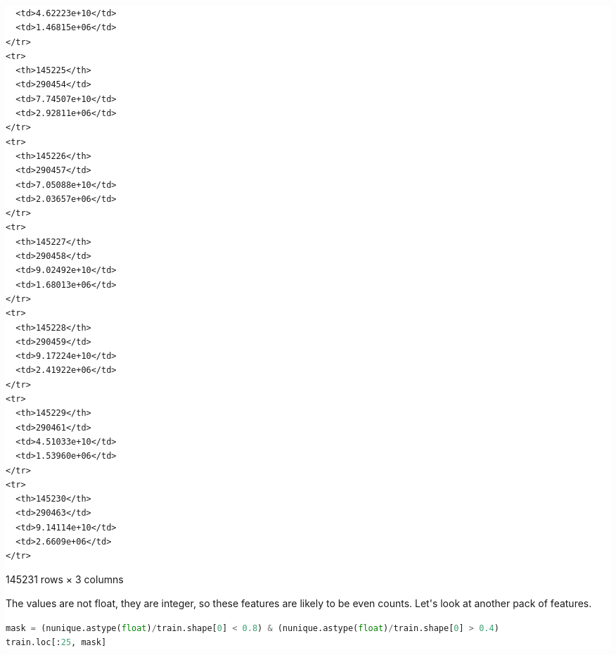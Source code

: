       <td>4.62223e+10</td>
      <td>1.46815e+06</td>
    </tr>
    <tr>
      <th>145225</th>
      <td>290454</td>
      <td>7.74507e+10</td>
      <td>2.92811e+06</td>
    </tr>
    <tr>
      <th>145226</th>
      <td>290457</td>
      <td>7.05088e+10</td>
      <td>2.03657e+06</td>
    </tr>
    <tr>
      <th>145227</th>
      <td>290458</td>
      <td>9.02492e+10</td>
      <td>1.68013e+06</td>
    </tr>
    <tr>
      <th>145228</th>
      <td>290459</td>
      <td>9.17224e+10</td>
      <td>2.41922e+06</td>
    </tr>
    <tr>
      <th>145229</th>
      <td>290461</td>
      <td>4.51033e+10</td>
      <td>1.53960e+06</td>
    </tr>
    <tr>
      <th>145230</th>
      <td>290463</td>
      <td>9.14114e+10</td>
      <td>2.6609e+06</td>
    </tr>
  </tbody>
</table>
<p>145231 rows × 3 columns</p>
</div>



The values are not float, they are integer, so these features are likely to be even counts. Let's look at another pack of features.


```python
mask = (nunique.astype(float)/train.shape[0] < 0.8) & (nunique.astype(float)/train.shape[0] > 0.4)
train.loc[:25, mask]
```
